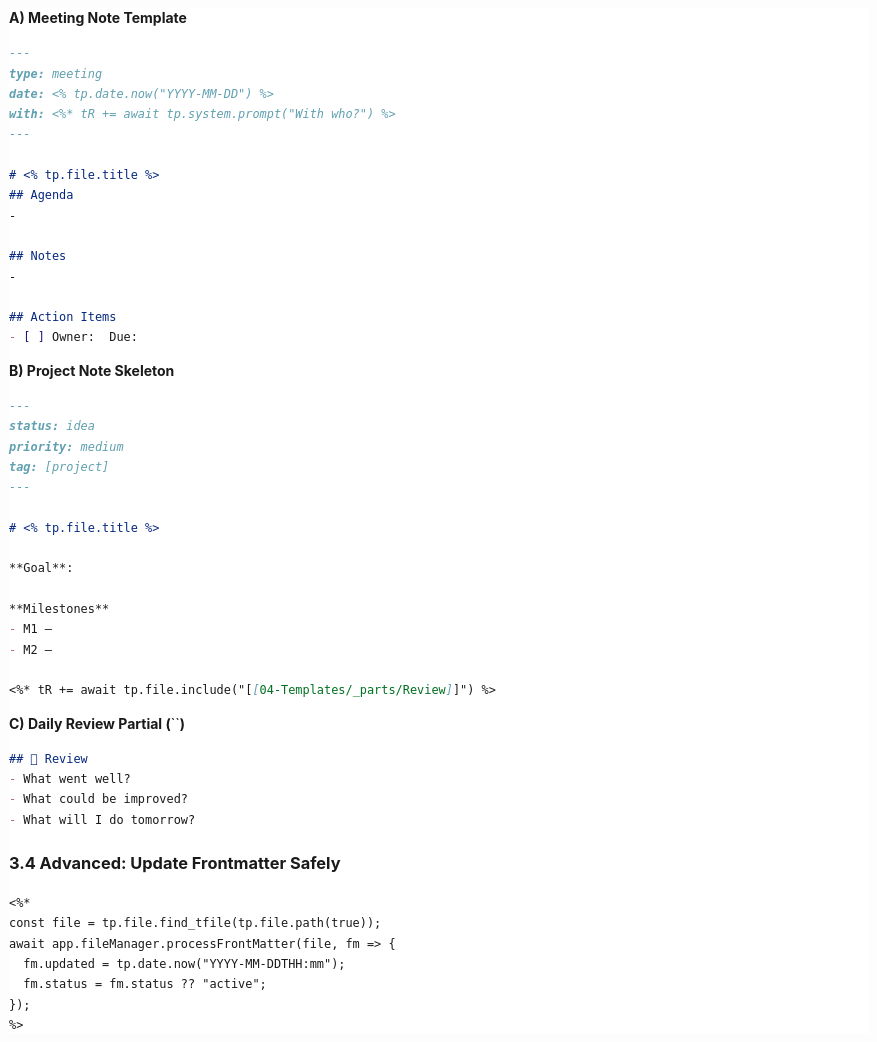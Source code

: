 **A) Meeting Note Template**

```markdown
---
type: meeting
date: <% tp.date.now("YYYY-MM-DD") %>
with: <%* tR += await tp.system.prompt("With who?") %>
---

# <% tp.file.title %>
## Agenda
-

## Notes
-

## Action Items
- [ ] Owner:  Due:
```

**B) Project Note Skeleton**

```markdown
---
status: idea
priority: medium
tag: [project]
---

# <% tp.file.title %>

**Goal**:

**Milestones**
- M1 —
- M2 —

<%* tR += await tp.file.include("[[04-Templates/_parts/Review]]") %>
```

**C) Daily Review Partial (**``**)**

```markdown
## 🔁 Review
- What went well?
- What could be improved?
- What will I do tomorrow?
```

### 3.4 Advanced: Update Frontmatter Safely

```markdown
<%*
const file = tp.file.find_tfile(tp.file.path(true));
await app.fileManager.processFrontMatter(file, fm => {
  fm.updated = tp.date.now("YYYY-MM-DDTHH:mm");
  fm.status = fm.status ?? "active";
});
%>
```
